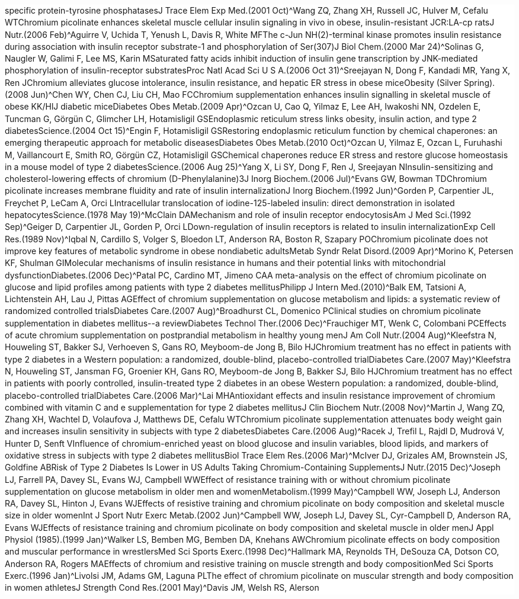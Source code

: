 specific protein\-tyrosine phosphatasesJ Trace Elem Exp Med.(2001 Oct)^Wang ZQ, Zhang XH, Russell JC, Hulver M, Cefalu WTChromium picolinate enhances skeletal muscle cellular insulin signaling in vivo in obese, insulin\-resistant JCR:LA\-cp ratsJ Nutr.(2006 Feb)^Aguirre V, Uchida T, Yenush L, Davis R, White MFThe c\-Jun NH(2\)\-terminal kinase promotes insulin resistance during association with insulin receptor substrate\-1 and phosphorylation of Ser(307\)J Biol Chem.(2000 Mar 24)^Solinas G, Naugler W, Galimi F, Lee MS, Karin MSaturated fatty acids inhibit induction of insulin gene transcription by JNK\-mediated phosphorylation of insulin\-receptor substratesProc Natl Acad Sci U S A.(2006 Oct 31)^Sreejayan N, Dong F, Kandadi MR, Yang X, Ren JChromium alleviates glucose intolerance, insulin resistance, and hepatic ER stress in obese miceObesity (Silver Spring).(2008 Jun)^Chen WY, Chen CJ, Liu CH, Mao FCChromium supplementation enhances insulin signalling in skeletal muscle of obese KK/HlJ diabetic miceDiabetes Obes Metab.(2009 Apr)^Ozcan U, Cao Q, Yilmaz E, Lee AH, Iwakoshi NN, Ozdelen E, Tuncman G, Görgün C, Glimcher LH, Hotamisligil GSEndoplasmic reticulum stress links obesity, insulin action, and type 2 diabetesScience.(2004 Oct 15)^Engin F, Hotamisligil GSRestoring endoplasmic reticulum function by chemical chaperones: an emerging therapeutic approach for metabolic diseasesDiabetes Obes Metab.(2010 Oct)^Ozcan U, Yilmaz E, Ozcan L, Furuhashi M, Vaillancourt E, Smith RO, Görgün CZ, Hotamisligil GSChemical chaperones reduce ER stress and restore glucose homeostasis in a mouse model of type 2 diabetesScience.(2006 Aug 25)^Yang X, Li SY, Dong F, Ren J, Sreejayan NInsulin\-sensitizing and cholesterol\-lowering effects of chromium (D\-Phenylalanine)3J Inorg Biochem.(2006 Jul)^Evans GW, Bowman TDChromium picolinate increases membrane fluidity and rate of insulin internalizationJ Inorg Biochem.(1992 Jun)^Gorden P, Carpentier JL, Freychet P, LeCam A, Orci LIntracellular translocation of iodine\-125\-labeled insulin: direct demonstration in isolated hepatocytesScience.(1978 May 19)^McClain DAMechanism and role of insulin receptor endocytosisAm J Med Sci.(1992 Sep)^Geiger D, Carpentier JL, Gorden P, Orci LDown\-regulation of insulin receptors is related to insulin internalizationExp Cell Res.(1989 Nov)^Iqbal N, Cardillo S, Volger S, Bloedon LT, Anderson RA, Boston R, Szapary POChromium picolinate does not improve key features of metabolic syndrome in obese nondiabetic adultsMetab Syndr Relat Disord.(2009 Apr)^Morino K, Petersen KF, Shulman GIMolecular mechanisms of insulin resistance in humans and their potential links with mitochondrial dysfunctionDiabetes.(2006 Dec)^Patal PC, Cardino MT, Jimeno CAA meta\-analysis on the effect of chromium picolinate on glucose and lipid profiles among patients with type 2 diabetes mellitusPhilipp J Intern Med.(2010)^Balk EM, Tatsioni A, Lichtenstein AH, Lau J, Pittas AGEffect of chromium supplementation on glucose metabolism and lipids: a systematic review of randomized controlled trialsDiabetes Care.(2007 Aug)^Broadhurst CL, Domenico PClinical studies on chromium picolinate supplementation in diabetes mellitus\-\-a reviewDiabetes Technol Ther.(2006 Dec)^Frauchiger MT, Wenk C, Colombani PCEffects of acute chromium supplementation on postprandial metabolism in healthy young menJ Am Coll Nutr.(2004 Aug)^Kleefstra N, Houweling ST, Bakker SJ, Verhoeven S, Gans RO, Meyboom\-de Jong B, Bilo HJChromium treatment has no effect in patients with type 2 diabetes in a Western population: a randomized, double\-blind, placebo\-controlled trialDiabetes Care.(2007 May)^Kleefstra N, Houweling ST, Jansman FG, Groenier KH, Gans RO, Meyboom\-de Jong B, Bakker SJ, Bilo HJChromium treatment has no effect in patients with poorly controlled, insulin\-treated type 2 diabetes in an obese Western population: a randomized, double\-blind, placebo\-controlled trialDiabetes Care.(2006 Mar)^Lai MHAntioxidant effects and insulin resistance improvement of chromium combined with vitamin C and e supplementation for type 2 diabetes mellitusJ Clin Biochem Nutr.(2008 Nov)^Martin J, Wang ZQ, Zhang XH, Wachtel D, Volaufova J, Matthews DE, Cefalu WTChromium picolinate supplementation attenuates body weight gain and increases insulin sensitivity in subjects with type 2 diabetesDiabetes Care.(2006 Aug)^Racek J, Trefil L, Rajdl D, Mudrová V, Hunter D, Senft VInfluence of chromium\-enriched yeast on blood glucose and insulin variables, blood lipids, and markers of oxidative stress in subjects with type 2 diabetes mellitusBiol Trace Elem Res.(2006 Mar)^McIver DJ, Grizales AM, Brownstein JS, Goldfine ABRisk of Type 2 Diabetes Is Lower in US Adults Taking Chromium\-Containing SupplementsJ Nutr.(2015 Dec)^Joseph LJ, Farrell PA, Davey SL, Evans WJ, Campbell WWEffect of resistance training with or without chromium picolinate supplementation on glucose metabolism in older men and womenMetabolism.(1999 May)^Campbell WW, Joseph LJ, Anderson RA, Davey SL, Hinton J, Evans WJEffects of resistive training and chromium picolinate on body composition and skeletal muscle size in older womenInt J Sport Nutr Exerc Metab.(2002 Jun)^Campbell WW, Joseph LJ, Davey SL, Cyr\-Campbell D, Anderson RA, Evans WJEffects of resistance training and chromium picolinate on body composition and skeletal muscle in older menJ Appl Physiol (1985\).(1999 Jan)^Walker LS, Bemben MG, Bemben DA, Knehans AWChromium picolinate effects on body composition and muscular performance in wrestlersMed Sci Sports Exerc.(1998 Dec)^Hallmark MA, Reynolds TH, DeSouza CA, Dotson CO, Anderson RA, Rogers MAEffects of chromium and resistive training on muscle strength and body compositionMed Sci Sports Exerc.(1996 Jan)^Livolsi JM, Adams GM, Laguna PLThe effect of chromium picolinate on muscular strength and body composition in women athletesJ Strength Cond Res.(2001 May)^Davis JM, Welsh RS, Alerson